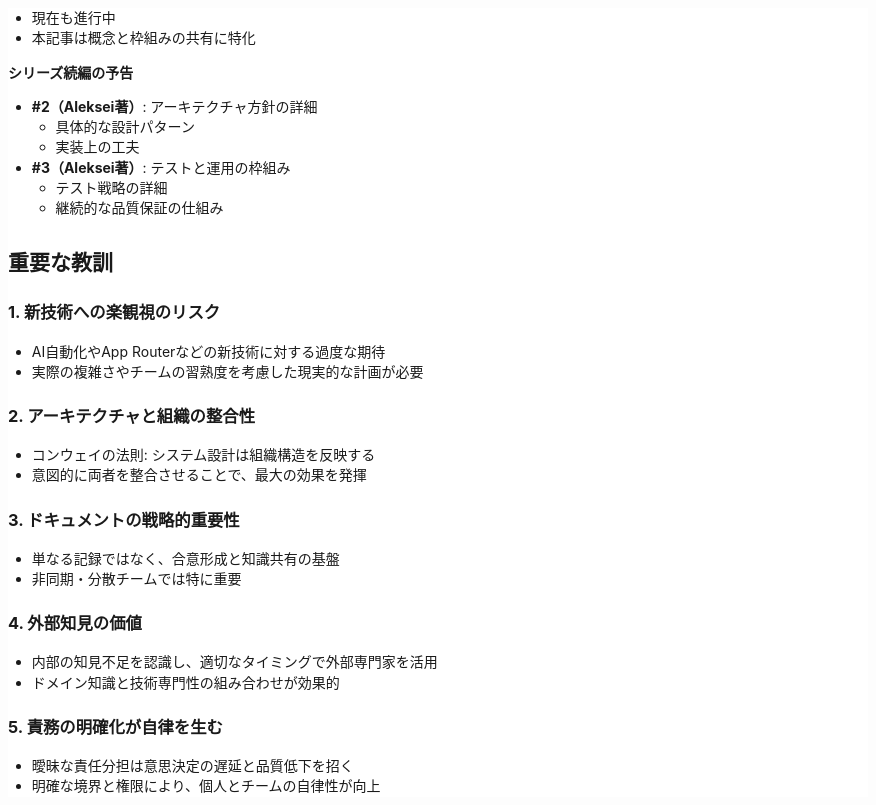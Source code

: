- 現在も進行中
- 本記事は概念と枠組みの共有に特化

**シリーズ続編の予告**

- **#2（Aleksei著）**: アーキテクチャ方針の詳細
  - 具体的な設計パターン
  - 実装上の工夫
- **#3（Aleksei著）**: テストと運用の枠組み
  - テスト戦略の詳細
  - 継続的な品質保証の仕組み

## 重要な教訓

### 1. 新技術への楽観視のリスク

- AI自動化やApp Routerなどの新技術に対する過度な期待
- 実際の複雑さやチームの習熟度を考慮した現実的な計画が必要

### 2. アーキテクチャと組織の整合性

- コンウェイの法則: システム設計は組織構造を反映する
- 意図的に両者を整合させることで、最大の効果を発揮

### 3. ドキュメントの戦略的重要性

- 単なる記録ではなく、合意形成と知識共有の基盤
- 非同期・分散チームでは特に重要

### 4. 外部知見の価値

- 内部の知見不足を認識し、適切なタイミングで外部専門家を活用
- ドメイン知識と技術専門性の組み合わせが効果的

### 5. 責務の明確化が自律を生む

- 曖昧な責任分担は意思決定の遅延と品質低下を招く
- 明確な境界と権限により、個人とチームの自律性が向上
